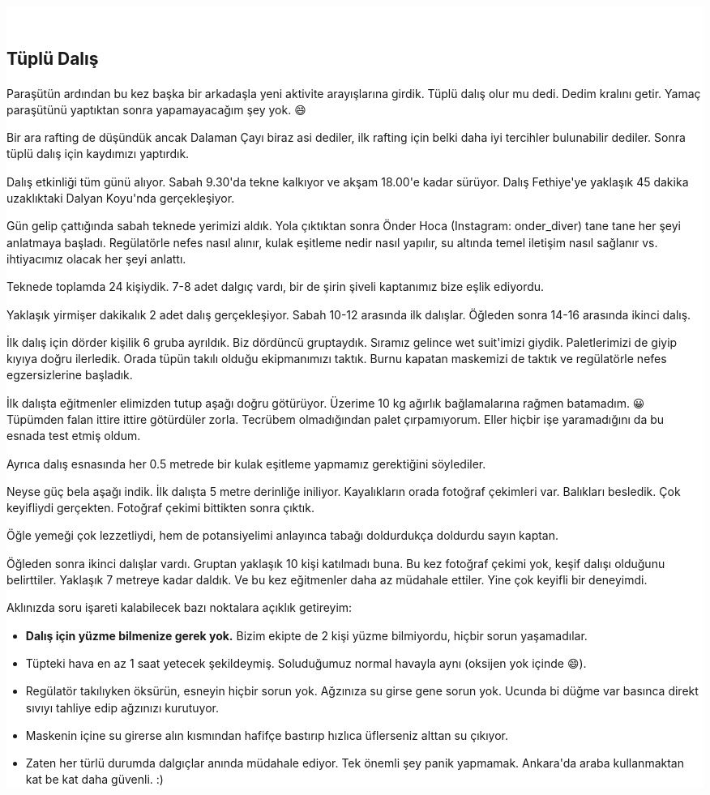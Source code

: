 <br>

## Tüplü Dalış

Paraşütün ardından bu kez başka bir arkadaşla yeni aktivite arayışlarına girdik. Tüplü dalış olur mu dedi. Dedim kralını getir. Yamaç paraşütünü yaptıktan sonra yapamayacağım şey yok. 😄 

Bir ara rafting de düşündük ancak Dalaman Çayı biraz asi dediler, ilk rafting için belki daha iyi tercihler bulunabilir dediler. Sonra tüplü dalış için kaydımızı yaptırdık. 

Dalış etkinliği tüm günü alıyor. Sabah 9.30'da tekne kalkıyor ve akşam 18.00'e kadar sürüyor. Dalış Fethiye'ye yaklaşık 45 dakika uzaklıktaki Dalyan Koyu'nda gerçekleşiyor. 

Gün gelip çattığında sabah teknede yerimizi aldık. Yola çıktıktan sonra Önder Hoca (Instagram: onder_diver) tane tane her şeyi anlatmaya başladı. Regülatörle nefes nasıl alınır, kulak eşitleme nedir nasıl yapılır, su altında temel iletişim nasıl sağlanır vs. ihtiyacımız olacak her şeyi anlattı. 

Teknede toplamda 24 kişiydik. 7-8 adet dalgıç vardı, bir de şirin şiveli kaptanımız bize eşlik ediyordu. 

Yaklaşık yirmişer dakikalık 2 adet dalış gerçekleşiyor. Sabah 10-12 arasında ilk dalışlar. Öğleden sonra 14-16 arasında ikinci dalış.

İlk dalış için dörder kişilik 6 gruba ayrıldık. Biz dördüncü gruptaydık. Sıramız gelince wet suit'imizi giydik. Paletlerimizi de giyip kıyıya doğru ilerledik. Orada tüpün takılı olduğu ekipmanımızı taktık. Burnu kapatan maskemizi de taktık ve regülatörle nefes egzersizlerine başladık. 

İlk dalışta eğitmenler elimizden tutup aşağı doğru götürüyor. Üzerime 10 kg ağırlık bağlamalarına rağmen batamadım. 😀 Tüpümden falan ittire ittire götürdüler zorla. Tecrübem olmadığından palet çırpamıyorum. Eller hiçbir işe yaramadığını da bu esnada test etmiş oldum. 

Ayrıca dalış esnasında her 0.5 metrede bir kulak eşitleme yapmamız gerektiğini söylediler. 

Neyse güç bela aşağı indik. İlk dalışta 5 metre derinliğe iniliyor. Kayalıkların orada fotoğraf çekimleri var. Balıkları besledik. Çok keyifliydi gerçekten. Fotoğraf çekimi bittikten sonra çıktık. 

Öğle yemeği çok lezzetliydi, hem de potansiyelimi anlayınca tabağı doldurdukça doldurdu sayın kaptan. 

Öğleden sonra ikinci dalışlar vardı. Gruptan yaklaşık 10 kişi katılmadı buna. Bu kez fotoğraf çekimi yok, keşif dalışı olduğunu belirttiler. Yaklaşık 7 metreye kadar daldık. Ve bu kez eğitmenler daha az müdahale ettiler. Yine çok keyifli bir deneyimdi. 

Aklınızda soru işareti kalabilecek bazı noktalara açıklık getireyim:

* **Dalış için yüzme bilmenize gerek yok.** Bizim ekipte de 2 kişi yüzme bilmiyordu, hiçbir sorun yaşamadılar.

* Tüpteki hava en az 1 saat yetecek şekildeymiş. Soluduğumuz normal havayla aynı (oksijen yok içinde 😄). 

* Regülatör takılıyken öksürün, esneyin hiçbir sorun yok. Ağzınıza su girse gene sorun yok. Ucunda bi düğme var basınca direkt sıvıyı tahliye edip ağzınızı kurutuyor. 

* Maskenin içine su girerse alın kısmından hafifçe bastırıp hızlıca üflerseniz alttan su çıkıyor. 

* Zaten her türlü durumda dalgıçlar anında müdahale ediyor. Tek önemli şey panik yapmamak. Ankara'da araba kullanmaktan kat be kat daha güvenli. :) 
